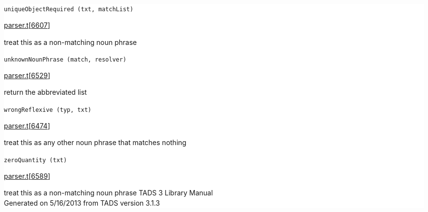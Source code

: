 <span id="uniqueObjectRequired"></span>

`uniqueObjectRequired (txt, matchList)`

[parser.t](../file/parser.t.html)\[[6607](../source/parser.t.html#6607)\]



treat this as a non-matching noun phrase



<span id="unknownNounPhrase"></span>

`unknownNounPhrase (match, resolver)`

[parser.t](../file/parser.t.html)\[[6529](../source/parser.t.html#6529)\]



return the abbreviated list



<span id="wrongReflexive"></span>

`wrongReflexive (typ, txt)`

[parser.t](../file/parser.t.html)\[[6474](../source/parser.t.html#6474)\]



treat this as any other noun phrase that matches nothing



<span id="zeroQuantity"></span>

`zeroQuantity (txt)`

[parser.t](../file/parser.t.html)\[[6589](../source/parser.t.html#6589)\]



treat this as a non-matching noun phrase
TADS 3 Library Manual  
Generated on 5/16/2013 from TADS version 3.1.3


